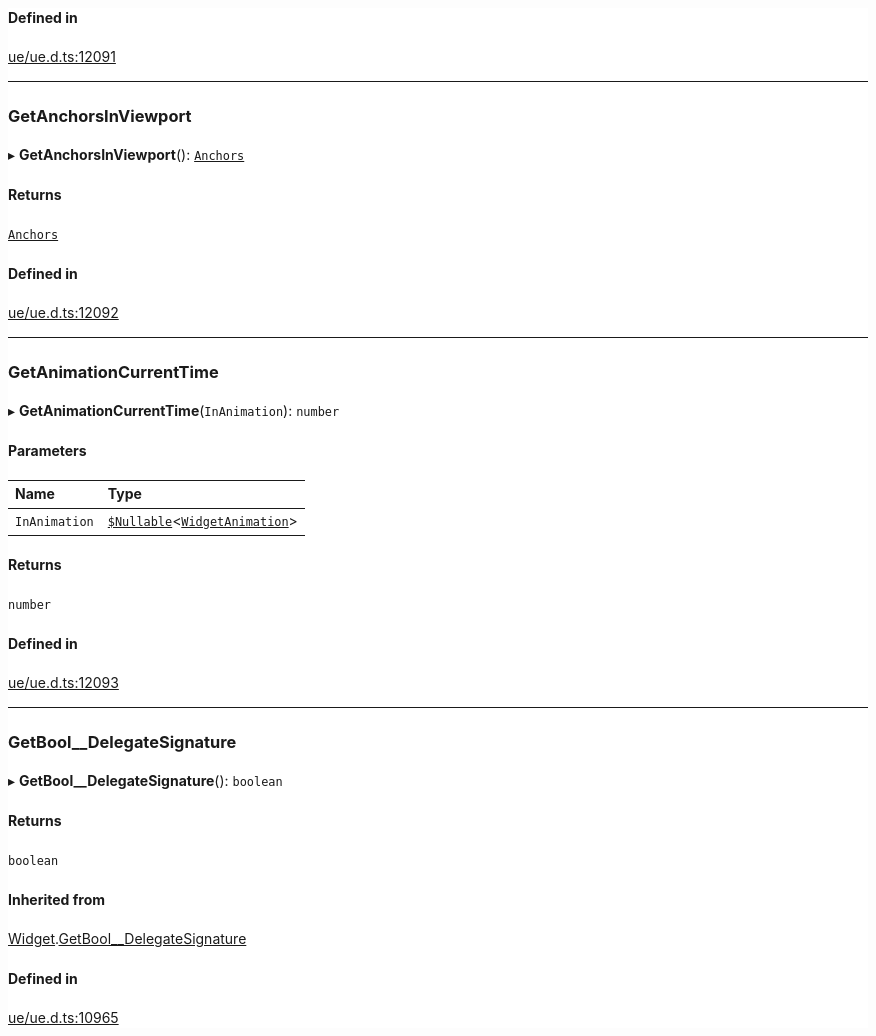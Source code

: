 #### Defined in

[ue/ue.d.ts:12091](https://github.com/YugMetaverse/yug_typings/blob/25cad34/ue/ue.d.ts#L12091)

___

### GetAnchorsInViewport

▸ **GetAnchorsInViewport**(): [`Anchors`](ue_ue.Anchors.md)

#### Returns

[`Anchors`](ue_ue.Anchors.md)

#### Defined in

[ue/ue.d.ts:12092](https://github.com/YugMetaverse/yug_typings/blob/25cad34/ue/ue.d.ts#L12092)

___

### GetAnimationCurrentTime

▸ **GetAnimationCurrentTime**(`InAnimation`): `number`

#### Parameters

| Name | Type |
| :------ | :------ |
| `InAnimation` | [`$Nullable`](../modules/puerts.md#$nullable)<[`WidgetAnimation`](ue_ue.WidgetAnimation.md)\> |

#### Returns

`number`

#### Defined in

[ue/ue.d.ts:12093](https://github.com/YugMetaverse/yug_typings/blob/25cad34/ue/ue.d.ts#L12093)

___

### GetBool\_\_DelegateSignature

▸ **GetBool__DelegateSignature**(): `boolean`

#### Returns

`boolean`

#### Inherited from

[Widget](ue_ue.Widget.md).[GetBool__DelegateSignature](ue_ue.Widget.md#getbool__delegatesignature)

#### Defined in

[ue/ue.d.ts:10965](https://github.com/YugMetaverse/yug_typings/blob/25cad34/ue/ue.d.ts#L10965)
